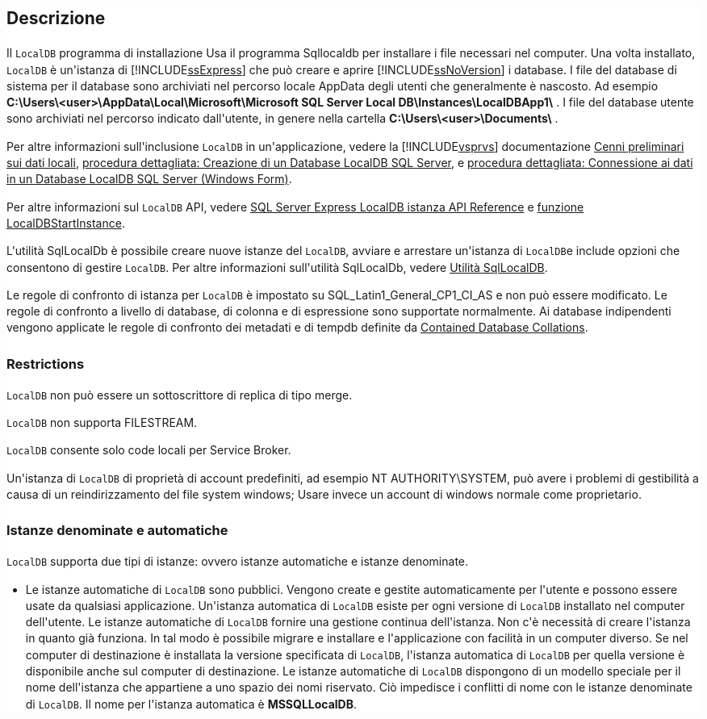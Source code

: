 ## <a name="description"></a>Descrizione  
 Il `LocalDB` programma di installazione Usa il programma Sqllocaldb per installare i file necessari nel computer. Una volta installato, `LocalDB` è un'istanza di [!INCLUDE[ssExpress](../../includes/ssexpress-md.md)] che può creare e aprire [!INCLUDE[ssNoVersion](../../includes/ssnoversion-md.md)] i database. I file del database di sistema per il database sono archiviati nel percorso locale AppData degli utenti che generalmente è nascosto. Ad esempio **C:\Users\\<user\>\AppData\Local\Microsoft\Microsoft SQL Server Local DB\Instances\LocalDBApp1\\** . I file del database utente sono archiviati nel percorso indicato dall'utente, in genere nella cartella **C:\Users\\<user\>\Documents\\** .  
  
 Per altre informazioni sull'inclusione `LocalDB` in un'applicazione, vedere la [!INCLUDE[vsprvs](../../includes/vsprvs-md.md)] documentazione [Cenni preliminari sui dati locali](https://msdn.microsoft.com/library/ms233817\(VS.110\).aspx), [procedura dettagliata: Creazione di un Database LocalDB SQL Server](https://msdn.microsoft.com/library/ms233763\(VS.110\).aspx), e [procedura dettagliata: Connessione ai dati in un Database LocalDB SQL Server (Windows Form)](https://msdn.microsoft.com/library/ms171890\(VS.110\).aspx).  
  
 Per altre informazioni sul `LocalDB` API, vedere [SQL Server Express LocalDB istanza API Reference](https://msdn.microsoft.com/library/hh234692\(SQL.110\).aspx) e [funzione LocalDBStartInstance](https://msdn.microsoft.com/library/hh217143\(SQL.110\).aspx).  
  
 L'utilità SqlLocalDb è possibile creare nuove istanze del `LocalDB`, avviare e arrestare un'istanza di `LocalDB`e include opzioni che consentono di gestire `LocalDB`.  Per altre informazioni sull'utilità SqlLocalDb, vedere [Utilità SqlLocalDB](../../tools/sqllocaldb-utility.md).  
  
 Le regole di confronto di istanza per `LocalDB` è impostato su SQL_Latin1_General_CP1_CI_AS e non può essere modificato. Le regole di confronto a livello di database, di colonna e di espressione sono supportate normalmente. Ai database indipendenti vengono applicate le regole di confronto dei metadati e di tempdb definite da [Contained Database Collations](../../relational-databases/databases/contained-database-collations.md).  
  
### <a name="restrictions"></a>Restrictions  
 `LocalDB` non può essere un sottoscrittore di replica di tipo merge.  
  
 `LocalDB` non supporta FILESTREAM.  
  
 `LocalDB` consente solo code locali per Service Broker.  
  
 Un'istanza di `LocalDB` di proprietà di account predefiniti, ad esempio NT AUTHORITY\SYSTEM, può avere i problemi di gestibilità a causa di un reindirizzamento del file system windows; Usare invece un account di windows normale come proprietario.  
  
### <a name="automatic-and-named-instances"></a>Istanze denominate e automatiche  
 `LocalDB` supporta due tipi di istanze: ovvero istanze automatiche e istanze denominate.  
  
-   Le istanze automatiche di `LocalDB` sono pubblici. Vengono create e gestite automaticamente per l'utente e possono essere usate da qualsiasi applicazione. Un'istanza automatica di `LocalDB` esiste per ogni versione di `LocalDB` installato nel computer dell'utente. Le istanze automatiche di `LocalDB` fornire una gestione continua dell'istanza. Non c'è necessità di creare l'istanza in quanto già funziona. In tal modo è possibile migrare e installare e l'applicazione con facilità in un computer diverso. Se nel computer di destinazione è installata la versione specificata di `LocalDB`, l'istanza automatica di `LocalDB` per quella versione è disponibile anche sul computer di destinazione. Le istanze automatiche di `LocalDB` dispongono di un modello speciale per il nome dell'istanza che appartiene a uno spazio dei nomi riservato. Ciò impedisce i conflitti di nome con le istanze denominate di `LocalDB`. Il nome per l'istanza automatica è **MSSQLLocalDB**.  
  
